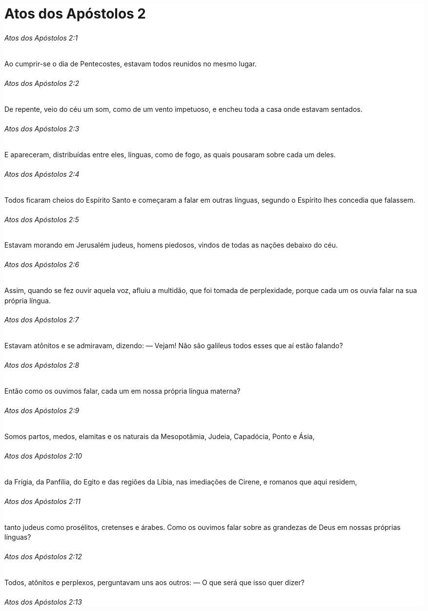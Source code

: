 # Atos dos Apóstolos 2

###### Atos dos Apóstolos 2:1

Ao cumprir-se o dia de Pentecostes, estavam todos reunidos no mesmo lugar.

###### Atos dos Apóstolos 2:2

De repente, veio do céu um som, como de um vento impetuoso, e encheu toda a casa onde estavam sentados.

###### Atos dos Apóstolos 2:3

E apareceram, distribuídas entre eles, línguas, como de fogo, as quais pousaram sobre cada um deles.

###### Atos dos Apóstolos 2:4

Todos ficaram cheios do Espírito Santo e começaram a falar em outras línguas, segundo o Espírito lhes concedia que falassem.

###### Atos dos Apóstolos 2:5

Estavam morando em Jerusalém judeus, homens piedosos, vindos de todas as nações debaixo do céu.

###### Atos dos Apóstolos 2:6

Assim, quando se fez ouvir aquela voz, afluiu a multidão, que foi tomada de perplexidade, porque cada um os ouvia falar na sua própria língua.

###### Atos dos Apóstolos 2:7

Estavam atônitos e se admiravam, dizendo: — Vejam! Não são galileus todos esses que aí estão falando?

###### Atos dos Apóstolos 2:8

Então como os ouvimos falar, cada um em nossa própria língua materna?

###### Atos dos Apóstolos 2:9

Somos partos, medos, elamitas e os naturais da Mesopotâmia, Judeia, Capadócia, Ponto e Ásia,

###### Atos dos Apóstolos 2:10

da Frígia, da Panfília, do Egito e das regiões da Líbia, nas imediações de Cirene, e romanos que aqui residem,

###### Atos dos Apóstolos 2:11

tanto judeus como prosélitos, cretenses e árabes. Como os ouvimos falar sobre as grandezas de Deus em nossas próprias línguas?

###### Atos dos Apóstolos 2:12

Todos, atônitos e perplexos, perguntavam uns aos outros: — O que será que isso quer dizer?

###### Atos dos Apóstolos 2:13
